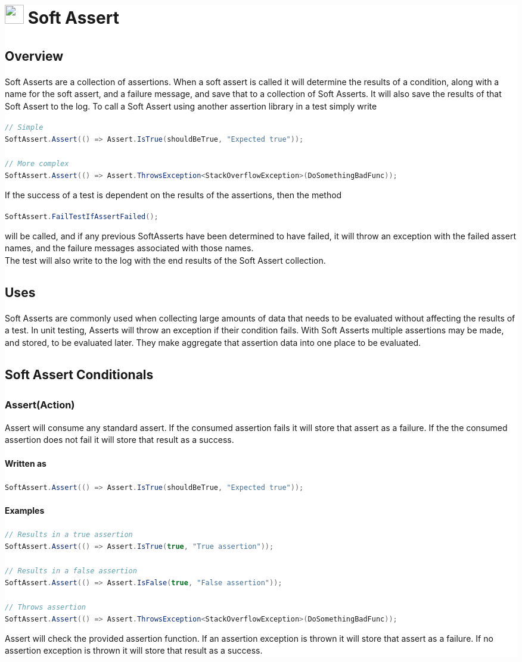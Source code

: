 # <img src="resources/maqslogo.ico" height="32" width="32"> Soft Assert

## Overview
Soft Asserts are a collection of assertions.  When a soft assert is called it will determine the results of a condition, along with a name for the soft assert, and a failure message, and save that to a collection of Soft Asserts.  It will also save the results of that Soft Assert to the log.
To call a Soft Assert using another assertion library in a test simply write 
```csharp
// Simple
SoftAssert.Assert(() => Assert.IsTrue(shouldBeTrue, "Expected true")); 

// More complex
SoftAssert.Assert(() => Assert.ThrowsException<StackOverflowException>(DoSomethingBadFunc));
```
If the success of a test is dependent on the results of the assertions, then the method 
```csharp
SoftAssert.FailTestIfAssertFailed();
``` 
will be called, and if any previous SoftAsserts have been determined to have failed, it will throw an exception with the failed assert names, and the failure messages associated with those names.  
The test will also write to the log with the end results of the Soft Assert collection.

## Uses
Soft Asserts are commonly used when collecting large amounts of data that needs to be evaluated without affecting the results of a test.  In unit testing, Asserts will throw an exception if their condition fails.  With Soft Asserts multiple assertions may be made, and stored, to be evaluated later.  They make aggregate that assertion data into one place to be evaluated.

## Soft Assert Conditionals

### Assert(Action)
Assert will consume any standard assert. If the consumed assertion fails it will store that assert as a failure. If the the consumed assertion does not fail it will store that result as a success.

#### Written as
```csharp
SoftAssert.Assert(() => Assert.IsTrue(shouldBeTrue, "Expected true")); 
```
#### Examples
```csharp
// Results in a true assertion
SoftAssert.Assert(() => Assert.IsTrue(true, "True assertion")); 

// Results in a false assertion
SoftAssert.Assert(() => Assert.IsFalse(true, "False assertion")); 

// Throws assertion
SoftAssert.Assert(() => Assert.ThrowsException<StackOverflowException>(DoSomethingBadFunc));
``` 
Assert will check the provided assertion function. If an assertion exception is thrown it will store that assert as a failure. If no assertion exception is thrown it will store that result as a success.
